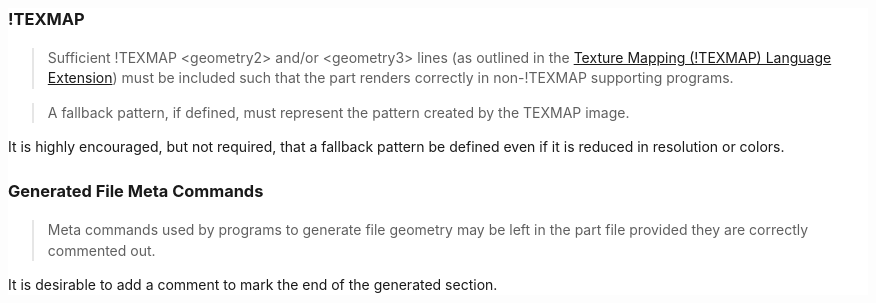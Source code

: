 ### !TEXMAP

> Sufficient !TEXMAP \<geometry2\> and/or \<geometry3\> lines (as outlined in the [Texture Mapping (!TEXMAP) Language Extension](https://www.ldraw.org/texmap-spec.html)) must be included such that the part renders correctly in non-!TEXMAP supporting programs.
 
> A fallback pattern, if defined, must represent the pattern created by the TEXMAP image.

It is highly encouraged, but not required, that a fallback pattern be defined even if it is reduced in resolution or colors.

### Generated File Meta Commands

> Meta commands used by programs to generate file geometry may be left in the part file provided they are correctly commented out.

It is desirable to add a comment to mark the end of the generated section.